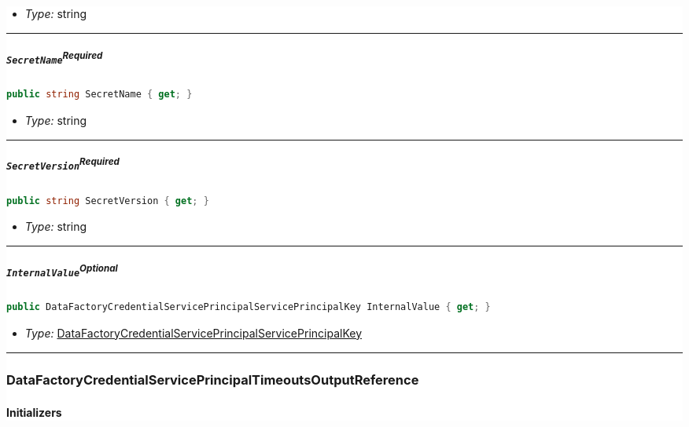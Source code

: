 - *Type:* string

---

##### `SecretName`<sup>Required</sup> <a name="SecretName" id="@cdktf/provider-azurerm.dataFactoryCredentialServicePrincipal.DataFactoryCredentialServicePrincipalServicePrincipalKeyOutputReference.property.secretName"></a>

```csharp
public string SecretName { get; }
```

- *Type:* string

---

##### `SecretVersion`<sup>Required</sup> <a name="SecretVersion" id="@cdktf/provider-azurerm.dataFactoryCredentialServicePrincipal.DataFactoryCredentialServicePrincipalServicePrincipalKeyOutputReference.property.secretVersion"></a>

```csharp
public string SecretVersion { get; }
```

- *Type:* string

---

##### `InternalValue`<sup>Optional</sup> <a name="InternalValue" id="@cdktf/provider-azurerm.dataFactoryCredentialServicePrincipal.DataFactoryCredentialServicePrincipalServicePrincipalKeyOutputReference.property.internalValue"></a>

```csharp
public DataFactoryCredentialServicePrincipalServicePrincipalKey InternalValue { get; }
```

- *Type:* <a href="#@cdktf/provider-azurerm.dataFactoryCredentialServicePrincipal.DataFactoryCredentialServicePrincipalServicePrincipalKey">DataFactoryCredentialServicePrincipalServicePrincipalKey</a>

---


### DataFactoryCredentialServicePrincipalTimeoutsOutputReference <a name="DataFactoryCredentialServicePrincipalTimeoutsOutputReference" id="@cdktf/provider-azurerm.dataFactoryCredentialServicePrincipal.DataFactoryCredentialServicePrincipalTimeoutsOutputReference"></a>

#### Initializers <a name="Initializers" id="@cdktf/provider-azurerm.dataFactoryCredentialServicePrincipal.DataFactoryCredentialServicePrincipalTimeoutsOutputReference.Initializer"></a>

